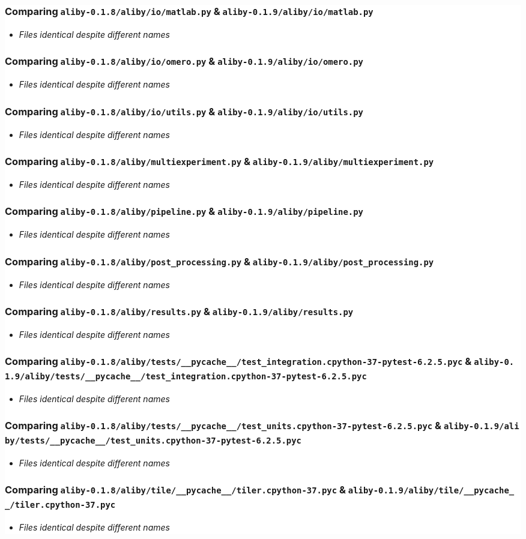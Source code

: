 ### Comparing `aliby-0.1.8/aliby/io/matlab.py` & `aliby-0.1.9/aliby/io/matlab.py`

 * *Files identical despite different names*

### Comparing `aliby-0.1.8/aliby/io/omero.py` & `aliby-0.1.9/aliby/io/omero.py`

 * *Files identical despite different names*

### Comparing `aliby-0.1.8/aliby/io/utils.py` & `aliby-0.1.9/aliby/io/utils.py`

 * *Files identical despite different names*

### Comparing `aliby-0.1.8/aliby/multiexperiment.py` & `aliby-0.1.9/aliby/multiexperiment.py`

 * *Files identical despite different names*

### Comparing `aliby-0.1.8/aliby/pipeline.py` & `aliby-0.1.9/aliby/pipeline.py`

 * *Files identical despite different names*

### Comparing `aliby-0.1.8/aliby/post_processing.py` & `aliby-0.1.9/aliby/post_processing.py`

 * *Files identical despite different names*

### Comparing `aliby-0.1.8/aliby/results.py` & `aliby-0.1.9/aliby/results.py`

 * *Files identical despite different names*

### Comparing `aliby-0.1.8/aliby/tests/__pycache__/test_integration.cpython-37-pytest-6.2.5.pyc` & `aliby-0.1.9/aliby/tests/__pycache__/test_integration.cpython-37-pytest-6.2.5.pyc`

 * *Files identical despite different names*

### Comparing `aliby-0.1.8/aliby/tests/__pycache__/test_units.cpython-37-pytest-6.2.5.pyc` & `aliby-0.1.9/aliby/tests/__pycache__/test_units.cpython-37-pytest-6.2.5.pyc`

 * *Files identical despite different names*

### Comparing `aliby-0.1.8/aliby/tile/__pycache__/tiler.cpython-37.pyc` & `aliby-0.1.9/aliby/tile/__pycache__/tiler.cpython-37.pyc`

 * *Files identical despite different names*
